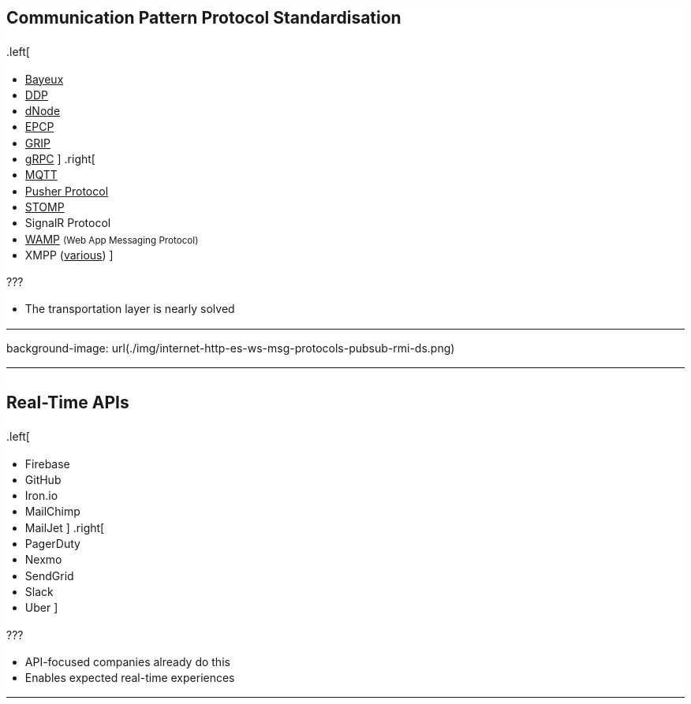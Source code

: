 
## Communication Pattern Protocol Standardisation

.left[
* [Bayeux](http://svn.cometd.org/trunk/bayeux/bayeux.html)
* [DDP](https://www.meteor.com/ddp)
* [dNode](https://github.com/substack/dnode-protocol)
* [EPCP](https://fanout.io/docs/protocols.html#extensible-pubsub-control-protocol-epcp)
* [GRIP](https://fanout.io/docs/protocols.html#generic-realtime-intermediary-protocol-grip)
* [gRPC](http://www.grpc.io/)
]
.right[
* [MQTT](http://docs.oasis-open.org/mqtt/mqtt/v3.1.1/os/mqtt-v3.1.1-os.html)
* [Pusher Protocol](https://pusher.com/docs/pusher_protocol)
* [STOMP](https://stomp.github.io/stomp-specification-1.2.html)
* SignalR Protocol
* [WAMP](http://wamp.ws/) <small>(Web App Messaging Protocol)</small>
* XMPP ([various](http://xmpp.org/xmpp-protocols/rfcs/))
]

???

* The transportation layer is nearly solved

---

background-image: url(./img/internet-http-es-ws-msg-protocols-pubsub-rmi-ds.png)

---

## Real-Time APIs

.left[
* Firebase
* GitHub
* Iron.io
* MailChimp
* MailJet
]
.right[
* PagerDuty
* Nexmo
* SendGrid
* Slack
* Uber
]
  
???

* API-focused companies already do this
* Enables expected real-time experiences

---
